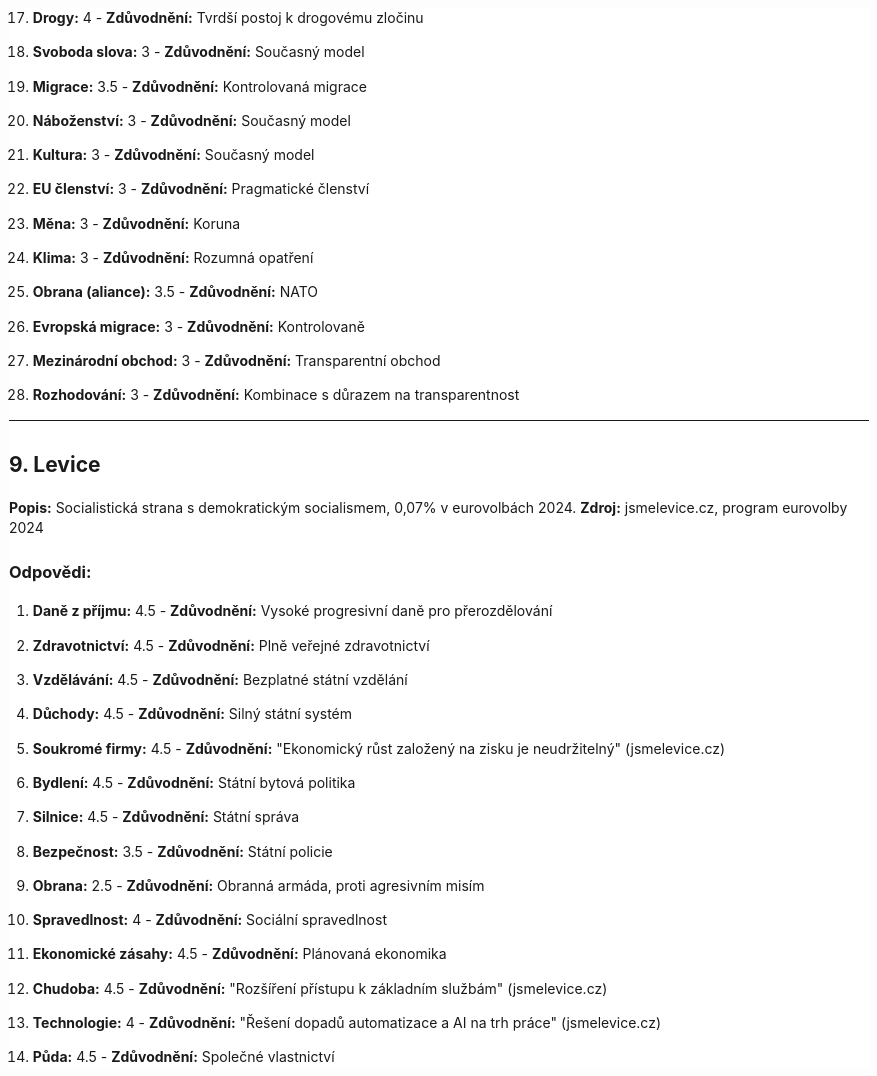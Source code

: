 17. **Drogy:** 4 - **Zdůvodnění:** Tvrdší postoj k drogovému zločinu

18. **Svoboda slova:** 3 - **Zdůvodnění:** Současný model

19. **Migrace:** 3.5 - **Zdůvodnění:** Kontrolovaná migrace

20. **Náboženství:** 3 - **Zdůvodnění:** Současný model

21. **Kultura:** 3 - **Zdůvodnění:** Současný model

22. **EU členství:** 3 - **Zdůvodnění:** Pragmatické členství

23. **Měna:** 3 - **Zdůvodnění:** Koruna

24. **Klima:** 3 - **Zdůvodnění:** Rozumná opatření

25. **Obrana (aliance):** 3.5 - **Zdůvodnění:** NATO

26. **Evropská migrace:** 3 - **Zdůvodnění:** Kontrolovaně

27. **Mezinárodní obchod:** 3 - **Zdůvodnění:** Transparentní obchod

28. **Rozhodování:** 3 - **Zdůvodnění:** Kombinace s důrazem na transparentnost

---

## 9. Levice
**Popis:** Socialistická strana s demokratickým socialismem, 0,07% v eurovolbách 2024.
**Zdroj:** jsmelevice.cz, program eurovolby 2024

### Odpovědi:

1. **Daně z příjmu:** 4.5 - **Zdůvodnění:** Vysoké progresivní daně pro přerozdělování

2. **Zdravotnictví:** 4.5 - **Zdůvodnění:** Plně veřejné zdravotnictví

3. **Vzdělávání:** 4.5 - **Zdůvodnění:** Bezplatné státní vzdělání

4. **Důchody:** 4.5 - **Zdůvodnění:** Silný státní systém

5. **Soukromé firmy:** 4.5 - **Zdůvodnění:** "Ekonomický růst založený na zisku je neudržitelný" (jsmelevice.cz)

6. **Bydlení:** 4.5 - **Zdůvodnění:** Státní bytová politika

7. **Silnice:** 4.5 - **Zdůvodnění:** Státní správa

8. **Bezpečnost:** 3.5 - **Zdůvodnění:** Státní policie

9. **Obrana:** 2.5 - **Zdůvodnění:** Obranná armáda, proti agresivním misím

10. **Spravedlnost:** 4 - **Zdůvodnění:** Sociální spravedlnost

11. **Ekonomické zásahy:** 4.5 - **Zdůvodnění:** Plánovaná ekonomika

12. **Chudoba:** 4.5 - **Zdůvodnění:** "Rozšíření přístupu k základním službám" (jsmelevice.cz)

13. **Technologie:** 4 - **Zdůvodnění:** "Řešení dopadů automatizace a AI na trh práce" (jsmelevice.cz)

14. **Půda:** 4.5 - **Zdůvodnění:** Společné vlastnictví
